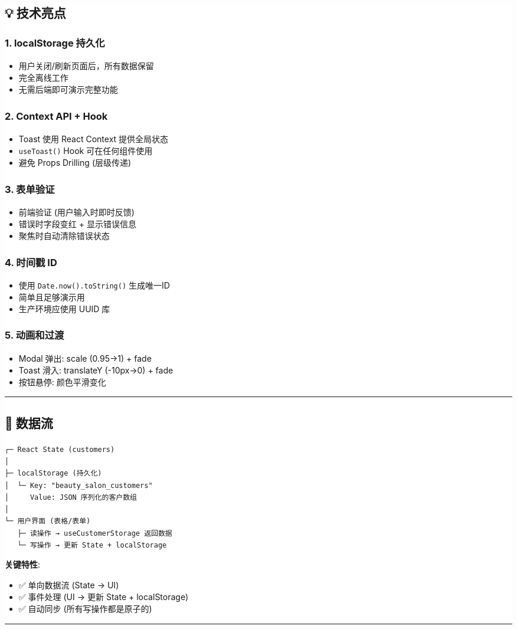 
## 💡 技术亮点

### 1. **localStorage 持久化**
- 用户关闭/刷新页面后，所有数据保留
- 完全离线工作
- 无需后端即可演示完整功能

### 2. **Context API + Hook**
- Toast 使用 React Context 提供全局状态
- `useToast()` Hook 可在任何组件使用
- 避免 Props Drilling (层级传递)

### 3. **表单验证**
- 前端验证 (用户输入时即时反馈)
- 错误时字段变红 + 显示错误信息
- 聚焦时自动清除错误状态

### 4. **时间戳 ID**
- 使用 `Date.now().toString()` 生成唯一ID
- 简单且足够演示用
- 生产环境应使用 UUID 库

### 5. **动画和过渡**
- Modal 弹出: scale (0.95→1) + fade
- Toast 滑入: translateY (-10px→0) + fade
- 按钮悬停: 颜色平滑变化

---

## 🔐 数据流

```
┌─ React State (customers)
│
├─ localStorage (持久化)
│  └─ Key: "beauty_salon_customers"
│     Value: JSON 序列化的客户数组
│
└─ 用户界面 (表格/表单)
   ├─ 读操作 → useCustomerStorage 返回数据
   └─ 写操作 → 更新 State + localStorage
```

**关键特性**:
- ✅ 单向数据流 (State → UI)
- ✅ 事件处理 (UI → 更新 State + localStorage)
- ✅ 自动同步 (所有写操作都是原子的)

---
